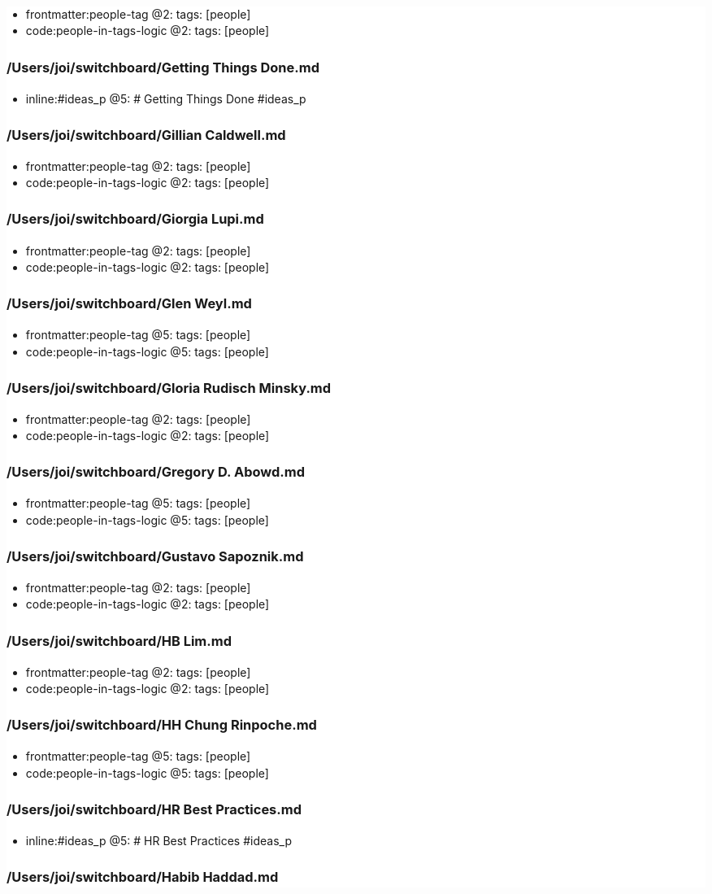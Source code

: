 - frontmatter:people-tag @2: tags: [people]
- code:people-in-tags-logic @2: tags: [people]

### /Users/joi/switchboard/Getting Things Done.md

- inline:#ideas_p @5: # Getting Things Done #ideas_p

### /Users/joi/switchboard/Gillian Caldwell.md

- frontmatter:people-tag @2: tags: [people]
- code:people-in-tags-logic @2: tags: [people]

### /Users/joi/switchboard/Giorgia Lupi.md

- frontmatter:people-tag @2: tags: [people]
- code:people-in-tags-logic @2: tags: [people]

### /Users/joi/switchboard/Glen Weyl.md

- frontmatter:people-tag @5: tags: [people]
- code:people-in-tags-logic @5: tags: [people]

### /Users/joi/switchboard/Gloria Rudisch Minsky.md

- frontmatter:people-tag @2: tags: [people]
- code:people-in-tags-logic @2: tags: [people]

### /Users/joi/switchboard/Gregory D. Abowd.md

- frontmatter:people-tag @5: tags: [people]
- code:people-in-tags-logic @5: tags: [people]

### /Users/joi/switchboard/Gustavo Sapoznik.md

- frontmatter:people-tag @2: tags: [people]
- code:people-in-tags-logic @2: tags: [people]

### /Users/joi/switchboard/HB Lim.md

- frontmatter:people-tag @2: tags: [people]
- code:people-in-tags-logic @2: tags: [people]

### /Users/joi/switchboard/HH Chung Rinpoche.md

- frontmatter:people-tag @5: tags: [people]
- code:people-in-tags-logic @5: tags: [people]

### /Users/joi/switchboard/HR Best Practices.md

- inline:#ideas_p @5: # HR Best Practices	#ideas_p

### /Users/joi/switchboard/Habib Haddad.md
